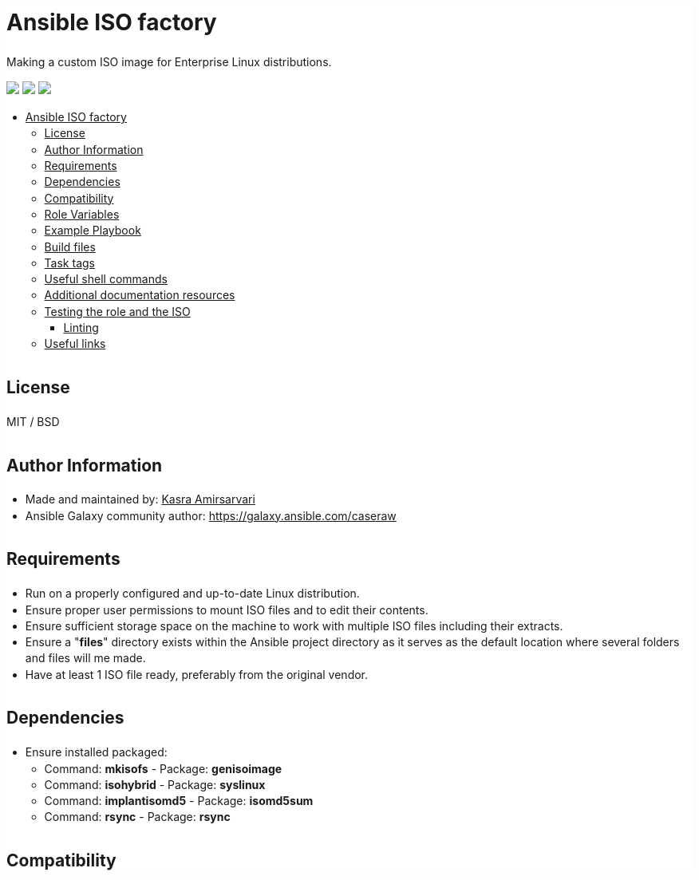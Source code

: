 # Ansible ISO factory

Making a custom ISO image for Enterprise Linux distributions.

[<img src="https://img.shields.io/ansible/role/46878">](https://galaxy.ansible.com/caseraw/ansible_role_isofactory) [<img src="https://img.shields.io/ansible/role/d/46878">](https://galaxy.ansible.com/caseraw/ansible_role_isofactory) [<img src="https://img.shields.io/ansible/quality/46878">](https://galaxy.ansible.com/caseraw/ansible_role_isofactory)

- [Ansible ISO factory](#ansible-iso-factory)
  - [License](#license)
  - [Author Information](#author-information)
  - [Requirements](#requirements)
  - [Dependencies](#dependencies)
  - [Compatibility](#compatibility)
  - [Role Variables](#role-variables)
  - [Example Playbook](#example-playbook)
  - [Build files](#build-files)
  - [Task tags](#task-tags)
  - [Useful shell commands](#useful-shell-commands)
  - [Additional documentation resources](#additional-documentation-resources)
  - [Testing the role and the ISO](#testing-the-role-and-the-iso)
    - [Linting](#linting)
  - [Useful links](#useful-links)

## License

MIT / BSD

## Author Information

- Made and maintained by: [Kasra Amirsarvari](https://www.linkedin.com/in/caseraw)
- Ansible Galaxy community author: <https://galaxy.ansible.com/caseraw>

## Requirements

- Run on a properly configured and up-to-date Linux distribution.
- Ensure proper user permissions to mount ISO files and to edit their contents.
- Ensure sufficient storage space on the machine to work with multiple ISO files including their extracts.
- Ensure a "**files**" directory exists within the Ansible project directory as it serves as the default location where several folders and files will me made.
- Have at least 1 ISO file ready, preferably from the original vendor.

## Dependencies

- Ensure installed packaged:
  - Command: **mkisofs** - Package: **genisoimage**
  - Command: **isohybrid** - Package: **syslinux**
  - Command: **implantisomd5** - Package: **isomd5sum**
  - Command: **rsync** - Package: **rsync**

## Compatibility

